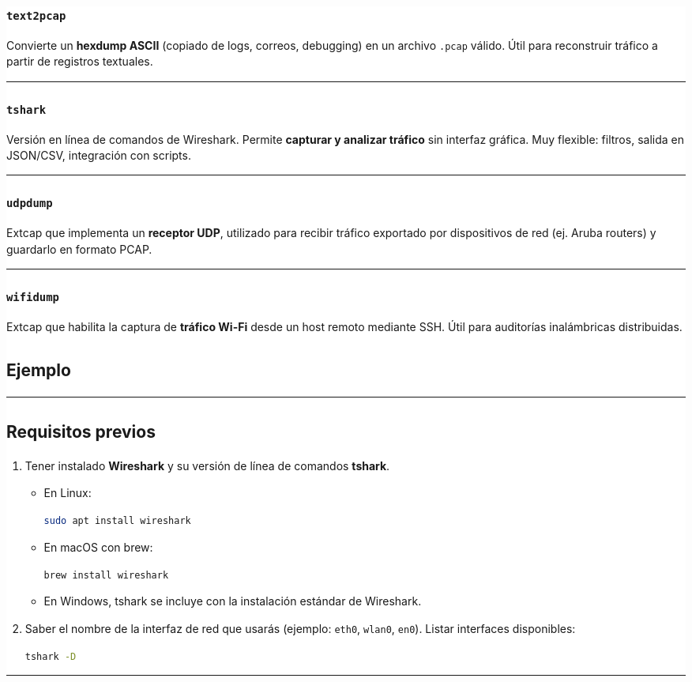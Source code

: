 ### `text2pcap`
Convierte un **hexdump ASCII** (copiado de logs, correos, debugging) en un archivo `.pcap` válido.
Útil para reconstruir tráfico a partir de registros textuales.

---

### `tshark`
Versión en línea de comandos de Wireshark.
Permite **capturar y analizar tráfico** sin interfaz gráfica.
Muy flexible: filtros, salida en JSON/CSV, integración con scripts.

---

###  `udpdump`
Extcap que implementa un **receptor UDP**, utilizado para recibir tráfico exportado por dispositivos de red (ej. Aruba routers) y guardarlo en formato PCAP.

---

### `wifidump`
Extcap que habilita la captura de **tráfico Wi-Fi** desde un host remoto mediante SSH.
Útil para auditorías inalámbricas distribuidas.



## Ejemplo 

---

## Requisitos previos

1. Tener instalado **Wireshark** y su versión de línea de comandos **tshark**.

   * En Linux:

     ```bash
     sudo apt install wireshark
     ```
   * En macOS con brew:

     ```bash
     brew install wireshark
     ```
   * En Windows, tshark se incluye con la instalación estándar de Wireshark.

2. Saber el nombre de la interfaz de red que usarás (ejemplo: `eth0`, `wlan0`, `en0`).
   Listar interfaces disponibles:

   ```bash
   tshark -D
   ```

---
